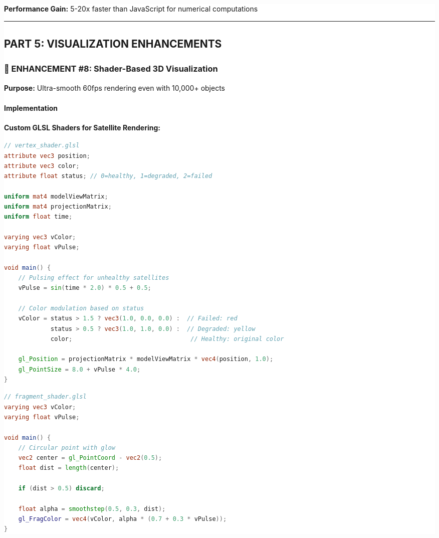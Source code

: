 **Performance Gain:** 5-20x faster than JavaScript for numerical computations

---

## PART 5: VISUALIZATION ENHANCEMENTS

### 🎨 ENHANCEMENT #8: Shader-Based 3D Visualization

**Purpose:** Ultra-smooth 60fps rendering even with 10,000+ objects

#### Implementation

**Custom GLSL Shaders for Satellite Rendering:**
```glsl
// vertex_shader.glsl
attribute vec3 position;
attribute vec3 color;
attribute float status; // 0=healthy, 1=degraded, 2=failed

uniform mat4 modelViewMatrix;
uniform mat4 projectionMatrix;
uniform float time;

varying vec3 vColor;
varying float vPulse;

void main() {
    // Pulsing effect for unhealthy satellites
    vPulse = sin(time * 2.0) * 0.5 + 0.5;

    // Color modulation based on status
    vColor = status > 1.5 ? vec3(1.0, 0.0, 0.0) :  // Failed: red
             status > 0.5 ? vec3(1.0, 1.0, 0.0) :  // Degraded: yellow
             color;                                 // Healthy: original color

    gl_Position = projectionMatrix * modelViewMatrix * vec4(position, 1.0);
    gl_PointSize = 8.0 + vPulse * 4.0;
}
```

```glsl
// fragment_shader.glsl
varying vec3 vColor;
varying float vPulse;

void main() {
    // Circular point with glow
    vec2 center = gl_PointCoord - vec2(0.5);
    float dist = length(center);

    if (dist > 0.5) discard;

    float alpha = smoothstep(0.5, 0.3, dist);
    gl_FragColor = vec4(vColor, alpha * (0.7 + 0.3 * vPulse));
}
```
